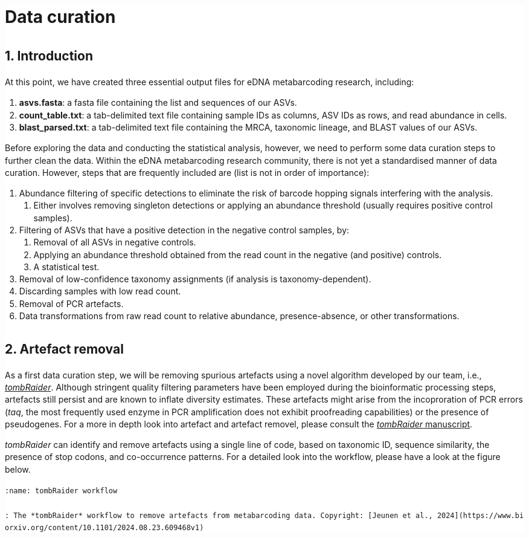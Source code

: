 # Data curation

## 1. Introduction

At this point, we have created three essential output files for eDNA metabarcoding research, including:

1. **asvs.fasta**: a fasta file containing the list and  sequences of our ASVs.
2. **count_table.txt**: a tab-delimited text file containing sample IDs as columns, ASV IDs as rows, and read abundance in cells.
3. **blast_parsed.txt**: a tab-delimited text file containing the MRCA, taxonomic lineage, and BLAST values of our ASVs.

Before exploring the data and conducting the statistical analysis, however, we need to perform some data curation steps to further clean the data. Within the eDNA metabarcoding research community, there is not yet a standardised manner of data curation. However, steps that are frequently included are (list is not in order of importance):

1. Abundance filtering of specific detections to eliminate the risk of barcode hopping signals interfering with the analysis.
   1. Either involves removing singleton detections or applying an abundance threshold (usually requires positive control samples).
2. Filtering of ASVs that have a positive detection in the negative control samples, by:
   1. Removal of all ASVs in negative controls.
   2. Applying an abundance threshold obtained from the read count in the negative (and positive) controls.
   3. A statistical test.
3. Removal of low-confidence taxonomy assignments (if analysis is taxonomy-dependent).
4. Discarding samples with low read count.
5. Removal of PCR artefacts.
6. Data transformations from raw read count to relative abundance, presence-absence, or other transformations.

## 2. Artefact removal

As a first data curation step, we will be removing spurious artefacts using a novel algorithm developed by our team, i.e., [*tombRaider*](https://github.com/gjeunen/tombRaider). Although stringent quality filtering parameters have been employed during the bioinformatic processing steps, artefacts still persist and are known to inflate diversity estimates. These artefacts might arise from the incoproration of PCR errors (*taq*, the most frequently used enzyme in PCR amplification does not exhibit proofreading capabilities) or the presence of pseudogenes. For a more in depth look into artefact and artefact removel, please consult the [*tombRaider* manuscript](https://www.biorxiv.org/content/10.1101/2024.08.23.609468v1).

*tombRaider* can identify and remove artefacts using a single line of code, based on taxonomic ID, sequence similarity, the presence of stop codons, and co-occurrence patterns. For a detailed look into the workflow, please have a look at the figure below.

```{figure} tombRaider_workflow.png
:name: tombRaider workflow

: The *tombRaider* workflow to remove artefacts from metabarcoding data. Copyright: [Jeunen et al., 2024](https://www.biorxiv.org/content/10.1101/2024.08.23.609468v1)
```
